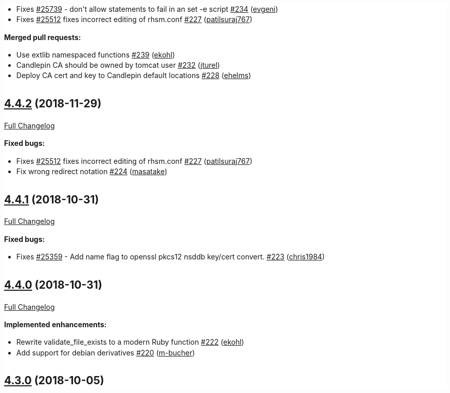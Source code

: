 - Fixes [\#25739](https://projects.theforeman.org/issues/25739) - don't allow statements to fail in an set -e script [\#234](https://github.com/theforeman/puppet-certs/pull/234) ([evgeni](https://github.com/evgeni))
- Fixes [\#25512](https://projects.theforeman.org/issues/25512) fixes incorrect editing of rhsm.conf [\#227](https://github.com/theforeman/puppet-certs/pull/227) ([patilsuraj767](https://github.com/patilsuraj767))

**Merged pull requests:**

- Use extlib namespaced functions [\#239](https://github.com/theforeman/puppet-certs/pull/239) ([ekohl](https://github.com/ekohl))
- Candlepin CA should be owned by tomcat user [\#232](https://github.com/theforeman/puppet-certs/pull/232) ([jturel](https://github.com/jturel))
- Deploy CA cert and key to Candlepin default locations [\#228](https://github.com/theforeman/puppet-certs/pull/228) ([ehelms](https://github.com/ehelms))

## [4.4.2](https://github.com/theforeman/puppet-certs/tree/4.4.2) (2018-11-29)

[Full Changelog](https://github.com/theforeman/puppet-certs/compare/4.4.1...4.4.2)

**Fixed bugs:**

- Fixes [\#25512](https://projects.theforeman.org/issues/25512) fixes incorrect editing of rhsm.conf [\#227](https://github.com/theforeman/puppet-certs/pull/227) ([patilsuraj767](https://github.com/patilsuraj767))
- Fix wrong redirect notation [\#224](https://github.com/theforeman/puppet-certs/pull/224) ([masatake](https://github.com/masatake))

## [4.4.1](https://github.com/theforeman/puppet-certs/tree/4.4.1) (2018-10-31)

[Full Changelog](https://github.com/theforeman/puppet-certs/compare/4.4.0...4.4.1)

**Fixed bugs:**

- Fixes [\#25359](https://projects.theforeman.org/issues/25359) - Add name flag to openssl pkcs12 nsddb key/cert convert. [\#223](https://github.com/theforeman/puppet-certs/pull/223) ([chris1984](https://github.com/chris1984))

## [4.4.0](https://github.com/theforeman/puppet-certs/tree/4.4.0) (2018-10-31)

[Full Changelog](https://github.com/theforeman/puppet-certs/compare/4.3.0...4.4.0)

**Implemented enhancements:**

- Rewrite validate\_file\_exists to a modern Ruby function [\#222](https://github.com/theforeman/puppet-certs/pull/222) ([ekohl](https://github.com/ekohl))
- Add support for debian derivatives [\#220](https://github.com/theforeman/puppet-certs/pull/220) ([m-bucher](https://github.com/m-bucher))

## [4.3.0](https://github.com/theforeman/puppet-certs/tree/4.3.0) (2018-10-05)
